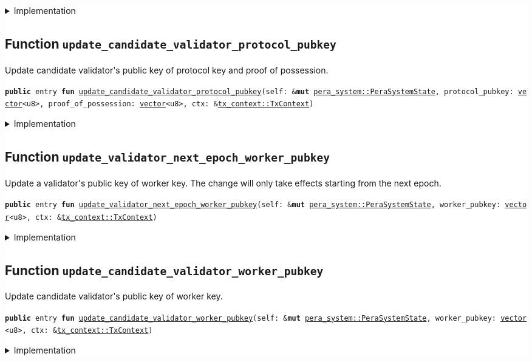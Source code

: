 <details><summary>Implementation</summary></details>

<a name="0x3_pera_system_update_candidate_validator_protocol_pubkey"></a>

## Function `update_candidate_validator_protocol_pubkey`

Update candidate validator's public key of protocol key and proof of possession.


<pre><code><b>public</b> entry <b>fun</b> <a href="pera_system.md#0x3_pera_system_update_candidate_validator_protocol_pubkey">update_candidate_validator_protocol_pubkey</a>(self: &<b>mut</b> <a href="pera_system.md#0x3_pera_system_PeraSystemState">pera_system::PeraSystemState</a>, protocol_pubkey: <a href="../move-stdlib/vector.md#0x1_vector">vector</a>&lt;u8&gt;, proof_of_possession: <a href="../move-stdlib/vector.md#0x1_vector">vector</a>&lt;u8&gt;, ctx: &<a href="../pera-framework/tx_context.md#0x2_tx_context_TxContext">tx_context::TxContext</a>)
</code></pre>



<details><summary>Implementation</summary></details>

<a name="0x3_pera_system_update_validator_next_epoch_worker_pubkey"></a>

## Function `update_validator_next_epoch_worker_pubkey`

Update a validator's public key of worker key.
The change will only take effects starting from the next epoch.


<pre><code><b>public</b> entry <b>fun</b> <a href="pera_system.md#0x3_pera_system_update_validator_next_epoch_worker_pubkey">update_validator_next_epoch_worker_pubkey</a>(self: &<b>mut</b> <a href="pera_system.md#0x3_pera_system_PeraSystemState">pera_system::PeraSystemState</a>, worker_pubkey: <a href="../move-stdlib/vector.md#0x1_vector">vector</a>&lt;u8&gt;, ctx: &<a href="../pera-framework/tx_context.md#0x2_tx_context_TxContext">tx_context::TxContext</a>)
</code></pre>



<details><summary>Implementation</summary></details>

<a name="0x3_pera_system_update_candidate_validator_worker_pubkey"></a>

## Function `update_candidate_validator_worker_pubkey`

Update candidate validator's public key of worker key.


<pre><code><b>public</b> entry <b>fun</b> <a href="pera_system.md#0x3_pera_system_update_candidate_validator_worker_pubkey">update_candidate_validator_worker_pubkey</a>(self: &<b>mut</b> <a href="pera_system.md#0x3_pera_system_PeraSystemState">pera_system::PeraSystemState</a>, worker_pubkey: <a href="../move-stdlib/vector.md#0x1_vector">vector</a>&lt;u8&gt;, ctx: &<a href="../pera-framework/tx_context.md#0x2_tx_context_TxContext">tx_context::TxContext</a>)
</code></pre>



<details><summary>Implementation</summary></details>

<a name="0x3_pera_system_update_validator_next_epoch_network_pubkey"></a>
